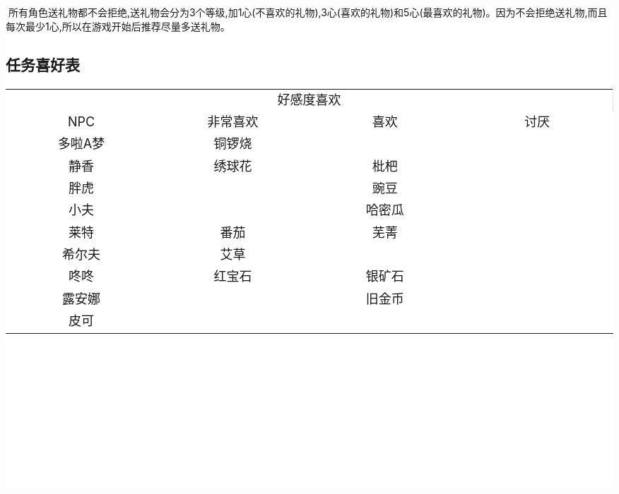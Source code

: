 &nbsp;所有角色送礼物都不会拒绝,送礼物会分为3个等级,加1心(不喜欢的礼物),3心(喜欢的礼物)和5心(最喜欢的礼物)。因为不会拒绝送礼物,而且每次最少1心,所以在游戏开始后推荐尽量多送礼物。</span></p><h2>任务喜好表<br/></h2><table cellpadding="0" cellspacing="0" height="566" width="1390"><colgroup><col width="269" style="width:269px"/><col width="267" style="width:268px" span="2"/><col width="269" style="width:269px"/></colgroup><tbody><tr height="18" style="height:18px"><td colspan="4" height="18" x:str="" style="border-right: 1px solid rgb(221, 221, 221); border-top-color: rgb(221, 221, 221); border-bottom-color: rgb(221, 221, 221); border-left-color: rgb(221, 221, 221);" align="center" valign="middle"><span style="font-size: 18px;">好感度喜欢</span></td></tr><tr height="18" style="height:18px"><td height="18" x:str="" style="border-color: rgb(221, 221, 221);" align="center" valign="middle" width="346"><span style="font-size: 18px;">NPC</span></td><td x:str="" align="center" valign="middle" style="border-color: rgb(221, 221, 221);" width="347"><span style="font-size: 18px;">非常喜欢</span></td><td x:str="" align="center" valign="middle" style="border-color: rgb(221, 221, 221);" width="349"><span style="font-size: 18px;">喜欢</span></td><td x:str="" align="center" valign="middle" style="border-color: rgb(221, 221, 221);" width="347"><span style="font-size: 18px;">讨厌</span></td></tr><tr height="18" style="height:18px"><td height="18" x:str="" style="border-color: rgb(221, 221, 221);" align="center" valign="middle" width="346"><span style="font-size: 18px;">多啦A梦</span></td><td x:str="" align="center" valign="middle" style="border-color: rgb(221, 221, 221);" width="347"><span style="font-size: 18px;">铜锣烧</span></td><td align="center" valign="middle" style="border-color: rgb(221, 221, 221);" width="349"><br/></td><td align="center" valign="middle" style="border-color: rgb(221, 221, 221);" width="347"><br/></td></tr><tr height="18" style="height:18px"><td height="18" x:str="" style="border-color: rgb(221, 221, 221);" align="center" valign="middle" width="346"><span style="font-size: 18px;">静香</span></td><td x:str="" align="center" valign="middle" style="border-color: rgb(221, 221, 221);" width="347"><span style="font-size: 18px;">绣球花</span></td><td x:str="" align="center" valign="middle" style="border-color: rgb(221, 221, 221);" width="349"><span style="font-size: 18px;">枇杷</span></td><td align="center" valign="middle" style="border-color: rgb(221, 221, 221);" width="347"><br/></td></tr><tr height="17" style="height:17px"><td height="17" x:str="" style="border-color: rgb(221, 221, 221);" align="center" valign="middle" width="346"><span style="font-size: 18px;">胖虎</span></td><td align="center" valign="middle" style="border-color: rgb(221, 221, 221);" width="347"><br/></td><td x:str="" align="center" valign="middle" style="border-color: rgb(221, 221, 221);" width="349"><span style="font-size: 18px;">豌豆</span></td><td align="center" valign="middle" style="border-color: rgb(221, 221, 221);" width="347"><br/></td></tr><tr height="17" style="height:17px"><td height="17" x:str="" style="border-color: rgb(221, 221, 221);" align="center" valign="middle" width="346"><span style="font-size: 18px;">小夫</span></td><td align="center" valign="middle" style="border-color: rgb(221, 221, 221);" width="347"><br/></td><td x:str="" align="center" valign="middle" style="border-color: rgb(221, 221, 221);" width="349"><span style="font-size: 18px;">哈密瓜</span></td><td align="center" valign="middle" style="border-color: rgb(221, 221, 221);" width="347"><br/></td></tr><tr height="17" style="height:17px"><td height="17" x:str="" style="border-color: rgb(221, 221, 221);" align="center" valign="middle" width="346"><span style="font-size: 18px;">莱特</span></td><td x:str="" align="center" valign="middle" style="border-color: rgb(221, 221, 221);" width="347"><span style="font-size: 18px;">番茄</span></td><td x:str="" align="center" valign="middle" style="border-color: rgb(221, 221, 221);" width="349"><span style="font-size: 18px;">芜菁</span></td><td align="center" valign="middle" style="border-color: rgb(221, 221, 221);" width="347"><br/></td></tr><tr height="18" style="height:18px"><td height="18" x:str="" style="border-color: rgb(221, 221, 221);" align="center" valign="middle" width="346"><span style="font-size: 18px;">希尔夫</span></td><td x:str="" align="center" valign="middle" style="border-color: rgb(221, 221, 221);" width="347"><span style="font-size: 18px;">艾草</span></td><td align="center" valign="middle" style="border-color: rgb(221, 221, 221);" width="349"><br/></td><td align="center" valign="middle" style="border-color: rgb(221, 221, 221);" width="347"><br/></td></tr><tr height="17" style="height:17px"><td height="17" x:str="" style="border-color: rgb(221, 221, 221);" align="center" valign="middle" width="346"><span style="font-size: 18px;">咚咚</span></td><td x:str="" align="center" valign="middle" style="border-color: rgb(221, 221, 221);" width="347"><span style="font-size: 18px;">红宝石</span></td><td x:str="" align="center" valign="middle" style="border-color: rgb(221, 221, 221);" width="349"><span style="font-size: 18px;">银矿石</span></td><td align="center" valign="middle" style="border-color: rgb(221, 221, 221);" width="347"><br/></td></tr><tr height="17" style="height:17px"><td height="17" x:str="" style="border-color: rgb(221, 221, 221);" align="center" valign="middle" width="346"><span style="font-size: 18px;">露安娜</span></td><td align="center" valign="middle" style="border-color: rgb(221, 221, 221);" width="347"><br/></td><td x:str="" align="center" valign="middle" style="border-color: rgb(221, 221, 221);" width="349"><span style="font-size: 18px;">旧金币</span></td><td align="center" valign="middle" style="border-color: rgb(221, 221, 221);" width="347"><br/></td></tr><tr height="17" style="height:17px"><td height="17" x:str="" style="border-color: rgb(221, 221, 221);" align="center" valign="middle" width="346"><span style="font-size: 18px;">皮可</span></td>